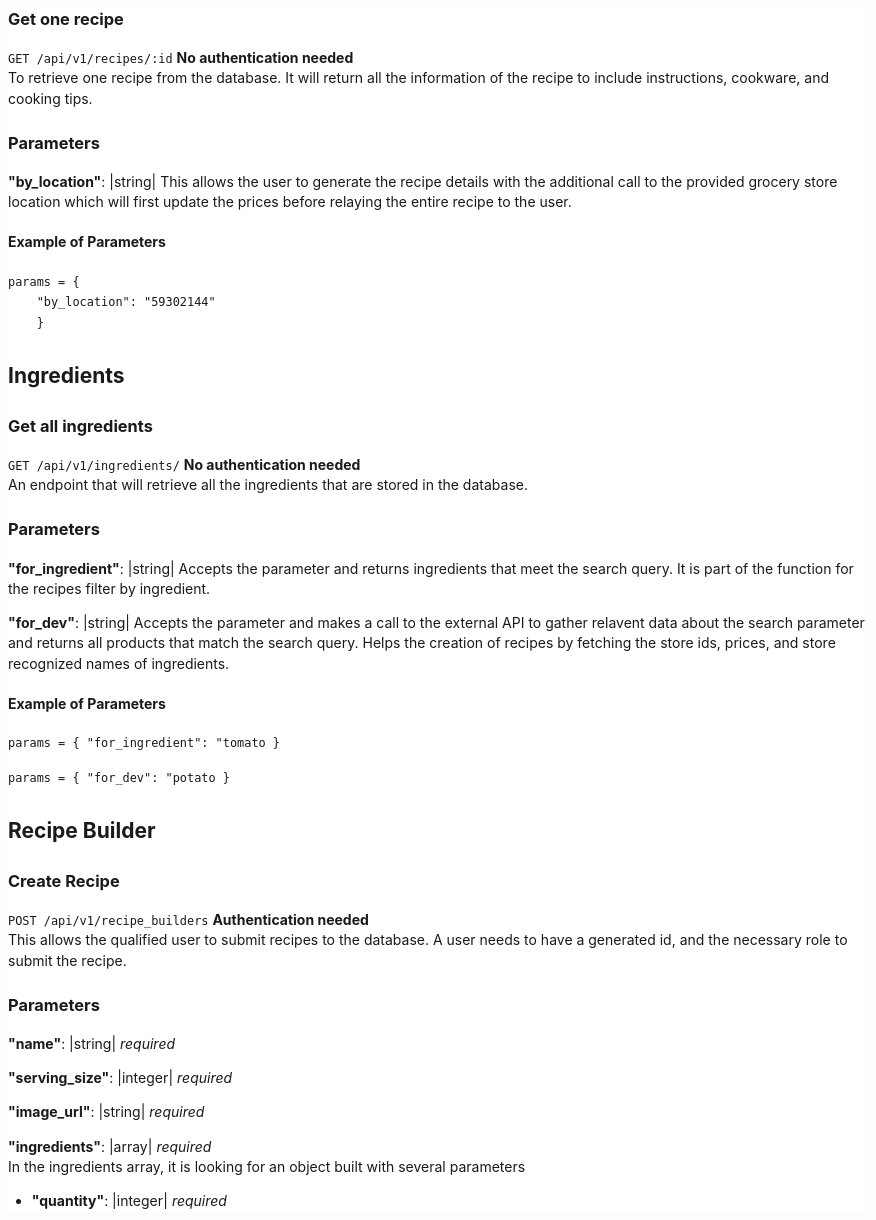 ### Get one recipe
`GET /api/v1/recipes/:id` **No authentication needed** <br>
To retrieve one recipe from the database. It will return all the information of the recipe to include instructions, cookware, and cooking tips.
### Parameters
**"by_location"**: |string| This allows the user to generate the recipe details with the additional call to the provided grocery store location which will first update the prices before relaying the entire recipe to the user. <br>
#### Example of Parameters
```
params = { 
    "by_location": "59302144"
    }
```
## Ingredients 
### Get all ingredients
`GET /api/v1/ingredients/` **No authentication needed** <br>
An endpoint that will retrieve all the ingredients that are stored in the database.

### Parameters
**"for_ingredient"**: |string| Accepts the parameter and returns ingredients that meet the search query. It is part of the function for the recipes filter by ingredient.  <br>

**"for_dev"**: |string| Accepts the parameter and makes a call to the external API to gather relavent data about the search parameter and returns all products that match the search query. Helps the creation of recipes by fetching the store ids, prices, and store recognized names of ingredients. <br> 
#### Example of Parameters
```
params = { "for_ingredient": "tomato }
```
```
params = { "for_dev": "potato }
```

## Recipe Builder
### Create Recipe
`POST /api/v1/recipe_builders` **Authentication needed** <br>
This allows the qualified user to submit recipes to the database. A user needs to have a generated id, and the necessary role to submit the recipe.
### Parameters
**"name"**: |string| *required*<br>

**"serving_size"**: |integer| *required*<br>

**"image_url"**: |string| *required*<br>

**"ingredients"**: |array| *required*<br>
In the ingredients array, it is looking for an object built with several parameters
- **"quantity"**: |integer| *required*
